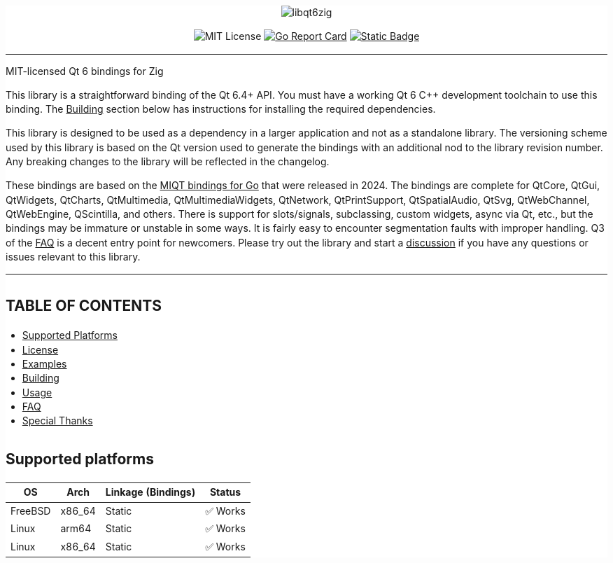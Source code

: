 <div align="center">
<img alt="libqt6zig" src="assets/libqt6zig.png" height="128px;" />

![MIT License](https://img.shields.io/badge/License-MIT-green)
[![Go Report Card](https://goreportcard.com/badge/github.com/rcalixte/libqt6zig)](https://goreportcard.com/report/github.com/rcalixte/libqt6zig)
[![Static Badge](https://img.shields.io/badge/v0.14%20(stable)-f7a41d?logo=zig&logoColor=f7a41d&label=Zig)](https://ziglang.org/download/)
</div>

---

MIT-licensed Qt 6 bindings for Zig

This library is a straightforward binding of the Qt 6.4+ API. You must have a working Qt 6 C++ development toolchain to use this binding. The [Building](#building) section below has instructions for installing the required dependencies.

This library is designed to be used as a dependency in a larger application and not as a standalone library. The versioning scheme used by this library is based on the Qt version used to generate the bindings with an additional nod to the library revision number. Any breaking changes to the library will be reflected in the changelog.

These bindings are based on the [MIQT bindings for Go](https://github.com/mappu/miqt) that were released in 2024. The bindings are complete for QtCore, QtGui, QtWidgets, QtCharts, QtMultimedia, QtMultimediaWidgets, QtNetwork, QtPrintSupport, QtSpatialAudio, QtSvg, QtWebChannel, QtWebEngine, QScintilla, and others. There is support for slots/signals, subclassing, custom widgets, async via Qt, etc., but the bindings may be immature or unstable in some ways. It is fairly easy to encounter segmentation faults with improper handling. Q3 of the [FAQ](#faq) is a decent entry point for newcomers. Please try out the library and start a [discussion](https://github.com/rcalixte/libqt6zig/discussions) if you have any questions or issues relevant to this library.

---

TABLE OF CONTENTS
-----------------

- [Supported Platforms](#supported-platforms)
- [License](#license)
- [Examples](#examples)
- [Building](#building)
- [Usage](#usage)
- [FAQ](#faq)
- [Special Thanks](#special-thanks)

Supported platforms
-------------------

| OS      | Arch   | Linkage (Bindings) | Status  |
| ------- | ------ | ------------------ | ------- |
| FreeBSD | x86_64 | Static             | ✅ Works |
| Linux   | arm64  | Static             | ✅ Works |
| Linux   | x86_64 | Static             | ✅ Works |
